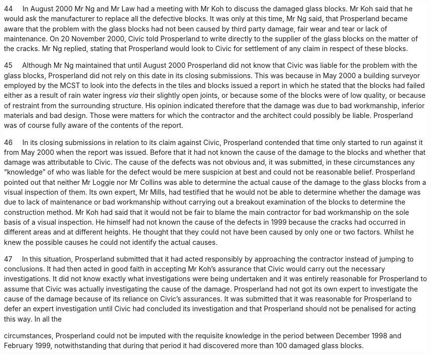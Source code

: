 44     In August 2000 Mr Ng and Mr Law had a meeting with Mr Koh to discuss the damaged glass blocks. Mr Koh said that he would ask the manufacturer to replace all the defective blocks. It was only at this time, Mr Ng said, that Prosperland became aware that the problem with the glass blocks had not been caused by third party damage, fair wear and tear or lack of maintenance. On 20 November 2000, Civic told Prosperland to write directly to the supplier of the glass blocks on the matter of the cracks. Mr Ng replied, stating that Prosperland would look to Civic for settlement of any claim in respect of these blocks. 

45     Although Mr Ng maintained that until August 2000 Prosperland did not know that Civic was liable for the problem with the glass blocks, Prosperland did not rely on this date in its closing submissions. This was because in May 2000 a building surveyor employed by the MCST to look into the defects in the tiles and blocks issued a report in which he stated that the blocks had failed either as a result of rain water ingress _via_ their slightly open joints, or because some of the blocks were of low quality, or because of restraint from the surrounding structure. His opinion indicated therefore that the damage was due to bad workmanship, inferior materials and bad design. Those were matters for which the contractor and the architect could possibly be liable. Prosperland was of course fully aware of the contents of the report. 

46     In its closing submissions in relation to its claim against Civic, Prosperland contended that time only started to run against it from May 2000 when the report was issued. Before that it had not known the cause of the damage to the blocks and whether that damage was attributable to Civic. The cause of the defects was not obvious and, it was submitted, in these circumstances any “knowledge” of who was liable for the defect would be mere suspicion at best and could not be reasonable belief. Prosperland pointed out that neither Mr Loggie nor Mr Collins was able to determine the actual cause of the damage to the glass blocks from a visual inspection of them. Its own expert, Mr Mills, had testified that he would not be able to determine whether the damage was due to lack of maintenance or bad workmanship without carrying out a breakout examination of the blocks to determine the construction method. Mr Koh had said that it would not be fair to blame the main contractor for bad workmanship on the sole basis of a visual inspection. He himself had not known the cause of the defects in 1999 because the cracks had occurred in different areas and at different heights. He thought that they could not have been caused by only one or two factors. Whilst he knew the possible causes he could not identify the actual causes. 

47     In this situation, Prosperland submitted that it had acted responsibly by approaching the contractor instead of jumping to conclusions. It had then acted in good faith in accepting Mr Koh’s assurance that Civic would carry out the necessary investigations. It did not know exactly what investigations were being undertaken and it was entirely reasonable for Prosperland to assume that Civic was actually investigating the cause of the damage. Prosperland had not got its own expert to investigate the cause of the damage because of its reliance on Civic’s assurances. It was submitted that it was reasonable for Prosperland to defer an expert investigation until Civic had concluded its investigation and that Prosperland should not be penalised for acting this way. In all the 


circumstances, Prosperland could not be imputed with the requisite knowledge in the period between December 1998 and February 1999, notwithstanding that during that period it had discovered more than 100 damaged glass blocks. 
